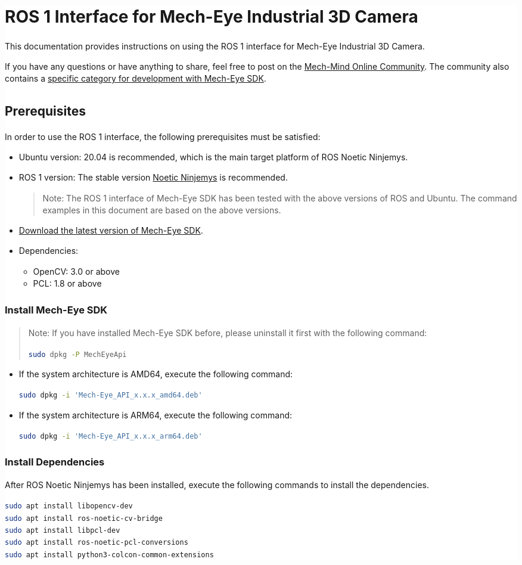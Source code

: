 # ROS 1 Interface for Mech-Eye Industrial 3D Camera

This documentation provides instructions on using the ROS 1 interface for Mech-Eye Industrial 3D Camera.

If you have any questions or have anything to share, feel free to post on the [Mech-Mind Online Community](https://community.mech-mind.com/). The community also contains a [specific category for development with Mech-Eye SDK](https://community.mech-mind.com/c/mech-eye-sdk-development/19).

## Prerequisites

In order to use the ROS 1 interface, the following prerequisites must be satisfied:

* Ubuntu version: 20.04 is recommended, which is the main target platform of ROS Noetic Ninjemys.
* ROS 1 version: The stable version [Noetic Ninjemys](http://roswiki.autolabor.com.cn/noetic%282f%29Installation%282f%29Ubuntu.html) is recommended.

  >Note: The ROS 1 interface of Mech-Eye SDK has been tested with the above versions of ROS and Ubuntu. The command examples in this document are based on the above versions.

* [Download the latest version of Mech-Eye SDK](https://downloads.mech-mind.com/?tab=tab-sdk).
* Dependencies:

  * OpenCV: 3.0 or above
  * PCL: 1.8 or above

### Install Mech-Eye SDK

>Note: If you have installed Mech-Eye SDK before, please uninstall it first with the following command:
>
>```bash
>sudo dpkg -P MechEyeApi
>```

* If the system architecture is AMD64, execute the following command:

  ```bash
  sudo dpkg -i 'Mech-Eye_API_x.x.x_amd64.deb'
  ```

* If the system architecture is ARM64, execute the following command:

  ```bash
  sudo dpkg -i 'Mech-Eye_API_x.x.x_arm64.deb'
  ```

### Install Dependencies

After ROS Noetic Ninjemys has been installed, execute the following commands to install the dependencies.

```bash
sudo apt install libopencv-dev
sudo apt install ros-noetic-cv-bridge
sudo apt install libpcl-dev
sudo apt install ros-noetic-pcl-conversions
sudo apt install python3-colcon-common-extensions
```
